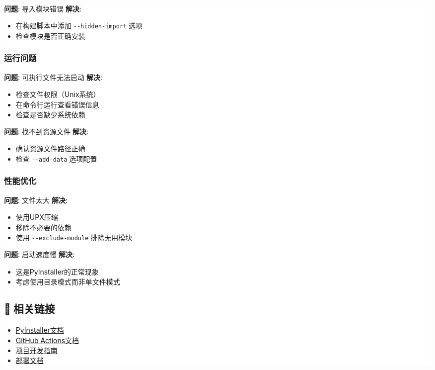 **问题**: 导入模块错误
**解决**: 
- 在构建脚本中添加 `--hidden-import` 选项
- 检查模块是否正确安装

### 运行问题

**问题**: 可执行文件无法启动
**解决**: 
- 检查文件权限（Unix系统）
- 在命令行运行查看错误信息
- 检查是否缺少系统依赖

**问题**: 找不到资源文件
**解决**: 
- 确认资源文件路径正确
- 检查 `--add-data` 选项配置

### 性能优化

**问题**: 文件太大
**解决**: 
- 使用UPX压缩
- 移除不必要的依赖
- 使用 `--exclude-module` 排除无用模块

**问题**: 启动速度慢
**解决**: 
- 这是PyInstaller的正常现象
- 考虑使用目录模式而非单文件模式

## 🔗 相关链接

- [PyInstaller文档](https://pyinstaller.readthedocs.io/)
- [GitHub Actions文档](https://docs.github.com/en/actions)
- [项目开发指南](dev-guide.md)
- [部署文档](deployment.md) 